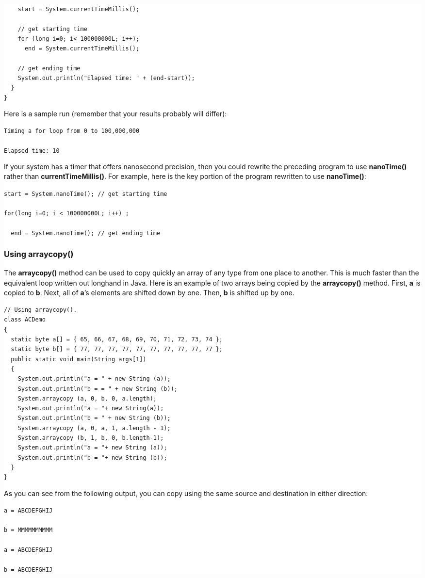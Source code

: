 ```
    start = System.currentTimeMillis(); 
    
    // get starting time 
    for (long i=0; i< 100000000L; i++); 
      end = System.currentTimeMillis(); 
    
    // get ending time
    System.out.println("Elapsed time: " + (end-start));
  }
}
```
Here is a sample run (remember that your results probably will differ):
```
Timing a for loop from 0 to 100,000,000

Elapsed time: 10
```
If your system has a timer that offers nanosecond precision, then you could rewrite the preceding program to use **nanoTime()** rather than **currentTimeMillis()**. For example, here is the key portion of the program rewritten to use **nanoTime()**:
```
start = System.nanoTime(); // get starting time

for(long i=0; i < 100000000L; i++) ;

  end = System.nanoTime(); // get ending time
```
### Using arraycopy() 

The **arraycopy()** method can be used to copy quickly an array of any type from one place to another. This is much faster than the equivalent loop written out longhand in Java. Here is an example of two arrays being copied by the **arraycopy()** method. First, **a** is copied to **b**. Next, all of **a**’s elements are shifted down by one. Then, **b** is shifted up by one.
```
// Using arraycopy().
class ACDemo 
{
  static byte a[] = { 65, 66, 67, 68, 69, 70, 71, 72, 73, 74 }; 
  static byte b[] = { 77, 77, 77, 77, 77, 77, 77, 77, 77, 77 };
  public static void main(String args[1]) 
  {
    System.out.println("a = " + new String (a));
    System.out.println("b = = " + new String (b));
    System.arraycopy (a, 0, b, 0, a.length);
    System.out.println("a = "+ new String(a));
    System.out.println("b = " + new String (b));  
    System.arraycopy (a, 0, a, 1, a.length - 1);
    System.arraycopy (b, 1, b, 0, b.length-1);
    System.out.println("a = "+ new String (a)); 
    System.out.println("b = "+ new String (b));
  }
}
```
As you can see from the following output, you can copy using the same source and destination in either direction:
```
a = ABCDEFGHIJ

b = MMMMMMMMMM

a = ABCDEFGHIJ

b = ABCDEFGHIJ

```
